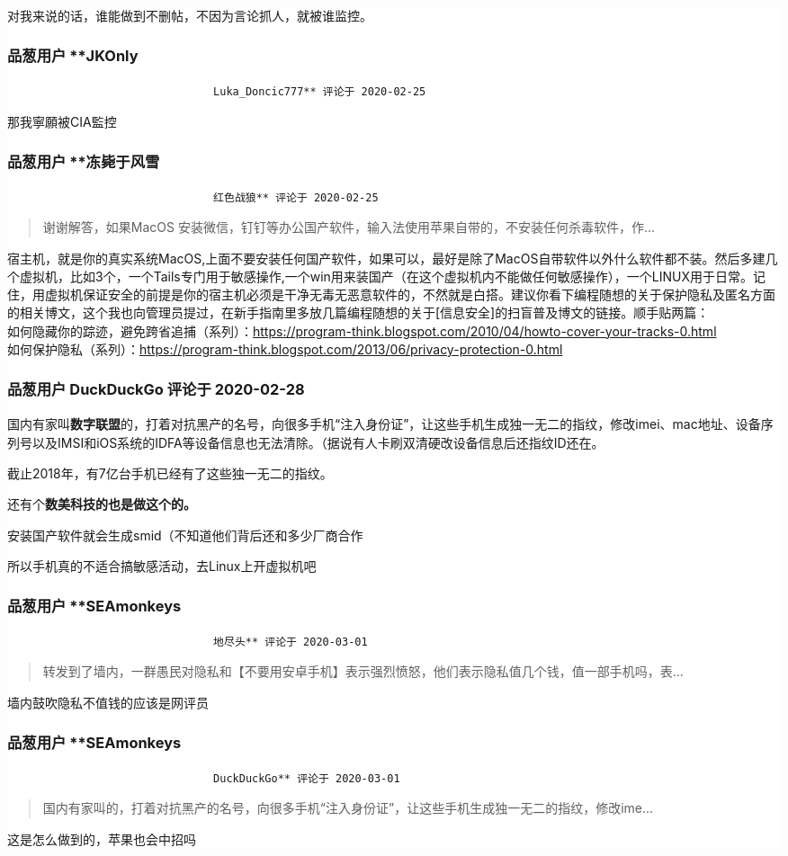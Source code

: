 对我来说的话，谁能做到不删帖，不因为言论抓人，就被谁监控。
        


            
### 品葱用户 **JKOnly				
									Luka_Doncic777** 评论于 2020-02-25
        
那我寧願被CIA監控
        


            
### 品葱用户 **冻毙于风雪				
									红色战狼** 评论于 2020-02-25
        
> 谢谢解答，如果MacOS 安装微信，钉钉等办公国产软件，输入法使用苹果自带的，不安装任何杀毒软件，作...

宿主机，就是你的真实系统MacOS,上面不要安装任何国产软件，如果可以，最好是除了MacOS自带软件以外什么软件都不装。然后多建几个虚拟机，比如3个，一个Tails专门用于敏感操作,一个win用来装国产（在这个虚拟机内不能做任何敏感操作），一个LINUX用于日常。记住，用虚拟机保证安全的前提是你的宿主机必须是干净无毒无恶意软件的，不然就是白搭。建议你看下编程随想的关于保护隐私及匿名方面的相关博文，这个我也向管理员提过，在新手指南里多放几篇编程随想的关于\[信息安全\]的扫盲普及博文的链接。顺手贴两篇：  
如何隐藏你的踪迹，避免跨省追捕（系列）：https://program-think.blogspot.com/2010/04/howto-cover-your-tracks-0.html  
如何保护隐私（系列）：https://program-think.blogspot.com/2013/06/privacy-protection-0.html
        


            
### 品葱用户 **DuckDuckGo** 评论于 2020-02-28
        
国内有家叫**数字联盟**的，打着对抗黑产的名号，向很多手机“注入身份证”，让这些手机生成独一无二的指纹，修改imei、mac地址、设备序列号以及IMSI和iOS系统的IDFA等设备信息也无法清除。（据说有人卡刷双清硬改设备信息后还指纹ID还在。  
  
截止2018年，有7亿台手机已经有了这些独一无二的指纹。  
  
还有个**数美科技的也是做这个的。**  
  
安装国产软件就会生成smid（不知道他们背后还和多少厂商合作  
  
所以手机真的不适合搞敏感活动，去Linux上开虚拟机吧
        


            
### 品葱用户 **SEAmonkeys				
									地尽头** 评论于 2020-03-01
        
> 转发到了墙内，一群愚民对隐私和【不要用安卓手机】表示强烈愤怒，他们表示隐私值几个钱，值一部手机吗，表...

  
墙内鼓吹隐私不值钱的应该是网评员
        


            
### 品葱用户 **SEAmonkeys				
									DuckDuckGo** 评论于 2020-03-01
        
> 国内有家叫的，打着对抗黑产的名号，向很多手机“注入身份证”，让这些手机生成独一无二的指纹，修改ime...

  
这是怎么做到的，苹果也会中招吗
        

